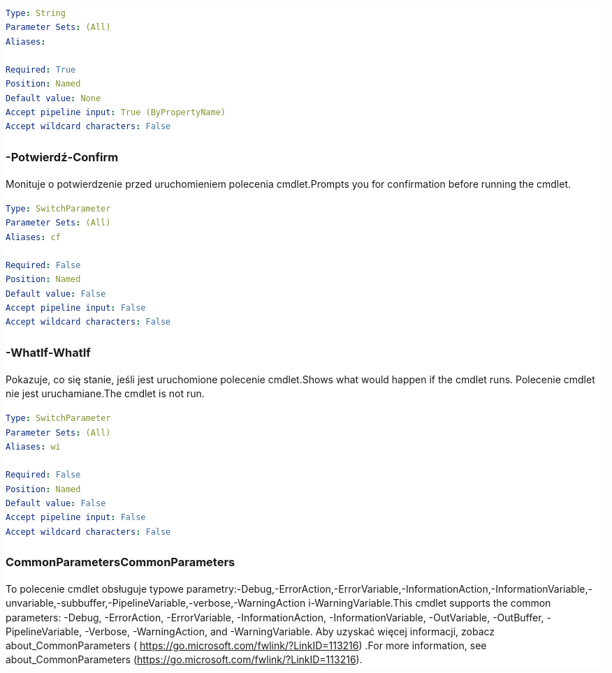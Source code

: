 ```yaml
Type: String
Parameter Sets: (All)
Aliases: 

Required: True
Position: Named
Default value: None
Accept pipeline input: True (ByPropertyName)
Accept wildcard characters: False
```

### <span data-ttu-id="f76cb-137">-Potwierdź</span><span class="sxs-lookup"><span data-stu-id="f76cb-137">-Confirm</span></span>
<span data-ttu-id="f76cb-138">Monituje o potwierdzenie przed uruchomieniem polecenia cmdlet.</span><span class="sxs-lookup"><span data-stu-id="f76cb-138">Prompts you for confirmation before running the cmdlet.</span></span>

```yaml
Type: SwitchParameter
Parameter Sets: (All)
Aliases: cf

Required: False
Position: Named
Default value: False
Accept pipeline input: False
Accept wildcard characters: False
```

### <span data-ttu-id="f76cb-139">-WhatIf</span><span class="sxs-lookup"><span data-stu-id="f76cb-139">-WhatIf</span></span>
<span data-ttu-id="f76cb-140">Pokazuje, co się stanie, jeśli jest uruchomione polecenie cmdlet.</span><span class="sxs-lookup"><span data-stu-id="f76cb-140">Shows what would happen if the cmdlet runs.</span></span>
<span data-ttu-id="f76cb-141">Polecenie cmdlet nie jest uruchamiane.</span><span class="sxs-lookup"><span data-stu-id="f76cb-141">The cmdlet is not run.</span></span>

```yaml
Type: SwitchParameter
Parameter Sets: (All)
Aliases: wi

Required: False
Position: Named
Default value: False
Accept pipeline input: False
Accept wildcard characters: False
```

### <span data-ttu-id="f76cb-142">CommonParameters</span><span class="sxs-lookup"><span data-stu-id="f76cb-142">CommonParameters</span></span>
<span data-ttu-id="f76cb-143">To polecenie cmdlet obsługuje typowe parametry:-Debug,-ErrorAction,-ErrorVariable,-InformationAction,-InformationVariable,-unvariable,-subbuffer,-PipelineVariable,-verbose,-WarningAction i-WarningVariable.</span><span class="sxs-lookup"><span data-stu-id="f76cb-143">This cmdlet supports the common parameters: -Debug, -ErrorAction, -ErrorVariable, -InformationAction, -InformationVariable, -OutVariable, -OutBuffer, -PipelineVariable, -Verbose, -WarningAction, and -WarningVariable.</span></span> <span data-ttu-id="f76cb-144">Aby uzyskać więcej informacji, zobacz about_CommonParameters ( https://go.microsoft.com/fwlink/?LinkID=113216) .</span><span class="sxs-lookup"><span data-stu-id="f76cb-144">For more information, see about_CommonParameters (https://go.microsoft.com/fwlink/?LinkID=113216).</span></span>
